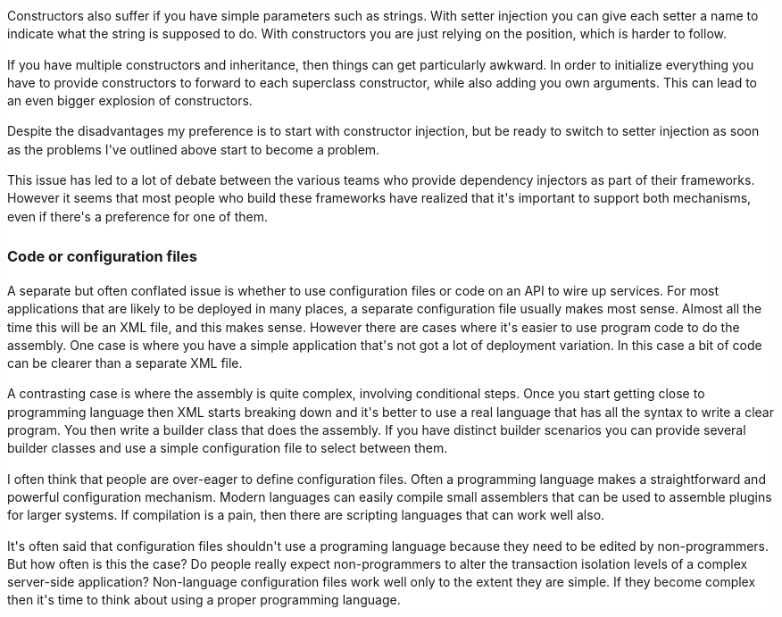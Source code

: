 Constructors also suffer if you have simple parameters such as strings.
With setter injection you can give each setter a name to indicate what
the string is supposed to do. With constructors you are just relying on
the position, which is harder to follow.

If you have multiple constructors and inheritance, then things can get
particularly awkward. In order to initialize everything you have to
provide constructors to forward to each superclass constructor, while
also adding you own arguments. This can lead to an even bigger explosion
of constructors.

Despite the disadvantages my preference is to start with constructor
injection, but be ready to switch to setter injection as soon as the
problems I've outlined above start to become a problem.

This issue has led to a lot of debate between the various teams who
provide dependency injectors as part of their frameworks. However it
seems that most people who build these frameworks have realized that
it's important to support both mechanisms, even if there's a preference
for one of them.

### Code or configuration files

A separate but often conflated issue is whether to use configuration
files or code on an API to wire up services. For most applications that
are likely to be deployed in many places, a separate configuration file
usually makes most sense. Almost all the time this will be an XML file,
and this makes sense. However there are cases where it's easier to use
program code to do the assembly. One case is where you have a simple
application that's not got a lot of deployment variation. In this case a
bit of code can be clearer than a separate XML file.

A contrasting case is where the assembly is quite complex, involving
conditional steps. Once you start getting close to programming language
then XML starts breaking down and it's better to use a real language
that has all the syntax to write a clear program. You then write a
builder class that does the assembly. If you have distinct builder
scenarios you can provide several builder classes and use a simple
configuration file to select between them.

I often think that people are over-eager to define configuration files.
Often a programming language makes a straightforward and powerful
configuration mechanism. Modern languages can easily compile small
assemblers that can be used to assemble plugins for larger systems. If
compilation is a pain, then there are scripting languages that can work
well also.

It's often said that configuration files shouldn't use a programing
language because they need to be edited by non-programmers. But how
often is this the case? Do people really expect non-programmers to alter
the transaction isolation levels of a complex server-side application?
Non-language configuration files work well only to the extent they are
simple. If they become complex then it's time to think about using a
proper programming language.

